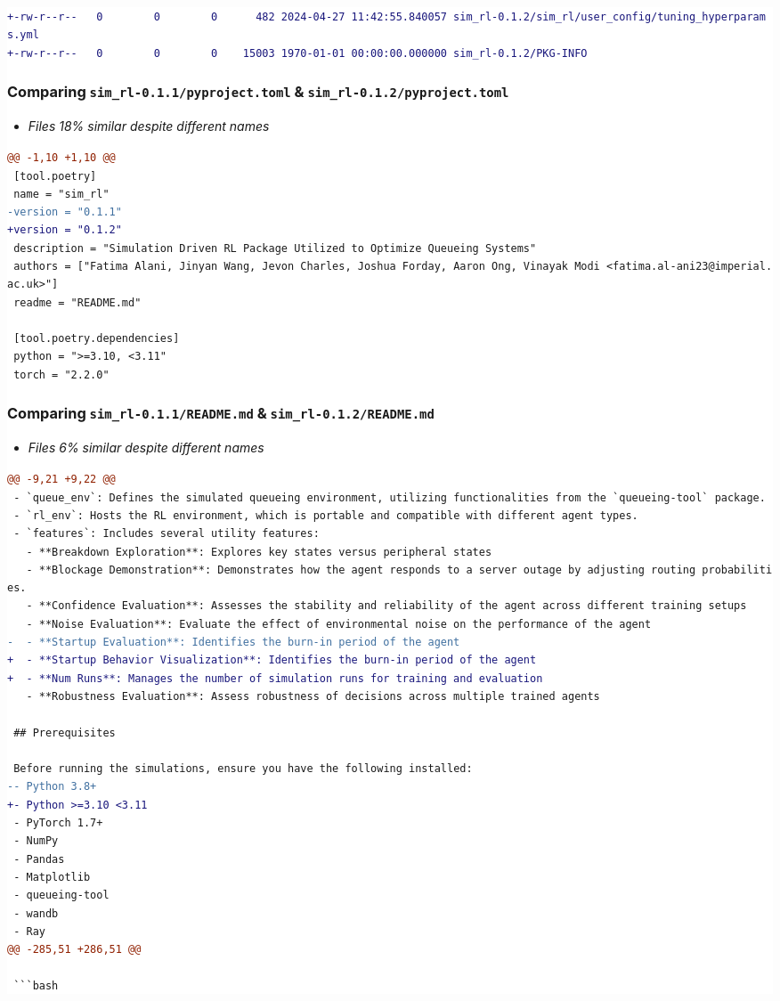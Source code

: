 ```diff
+-rw-r--r--   0        0        0      482 2024-04-27 11:42:55.840057 sim_rl-0.1.2/sim_rl/user_config/tuning_hyperparams.yml
+-rw-r--r--   0        0        0    15003 1970-01-01 00:00:00.000000 sim_rl-0.1.2/PKG-INFO
```

### Comparing `sim_rl-0.1.1/pyproject.toml` & `sim_rl-0.1.2/pyproject.toml`

 * *Files 18% similar despite different names*

```diff
@@ -1,10 +1,10 @@
 [tool.poetry]
 name = "sim_rl"
-version = "0.1.1"
+version = "0.1.2"
 description = "Simulation Driven RL Package Utilized to Optimize Queueing Systems"
 authors = ["Fatima Alani, Jinyan Wang, Jevon Charles, Joshua Forday, Aaron Ong, Vinayak Modi <fatima.al-ani23@imperial.ac.uk>"]
 readme = "README.md"
 
 [tool.poetry.dependencies]
 python = ">=3.10, <3.11"
 torch = "2.2.0"
```

### Comparing `sim_rl-0.1.1/README.md` & `sim_rl-0.1.2/README.md`

 * *Files 6% similar despite different names*

```diff
@@ -9,21 +9,22 @@
 - `queue_env`: Defines the simulated queueing environment, utilizing functionalities from the `queueing-tool` package.
 - `rl_env`: Hosts the RL environment, which is portable and compatible with different agent types.
 - `features`: Includes several utility features:
   - **Breakdown Exploration**: Explores key states versus peripheral states
   - **Blockage Demonstration**: Demonstrates how the agent responds to a server outage by adjusting routing probabilities.
   - **Confidence Evaluation**: Assesses the stability and reliability of the agent across different training setups
   - **Noise Evaluation**: Evaluate the effect of environmental noise on the performance of the agent
-  - **Startup Evaluation**: Identifies the burn-in period of the agent
+  - **Startup Behavior Visualization**: Identifies the burn-in period of the agent
+  - **Num Runs**: Manages the number of simulation runs for training and evaluation
   - **Robustness Evaluation**: Assess robustness of decisions across multiple trained agents
 
 ## Prerequisites
 
 Before running the simulations, ensure you have the following installed:
-- Python 3.8+
+- Python >=3.10 <3.11
 - PyTorch 1.7+
 - NumPy
 - Pandas
 - Matplotlib
 - queueing-tool
 - wandb
 - Ray
@@ -285,51 +286,51 @@
 
 ```bash
```